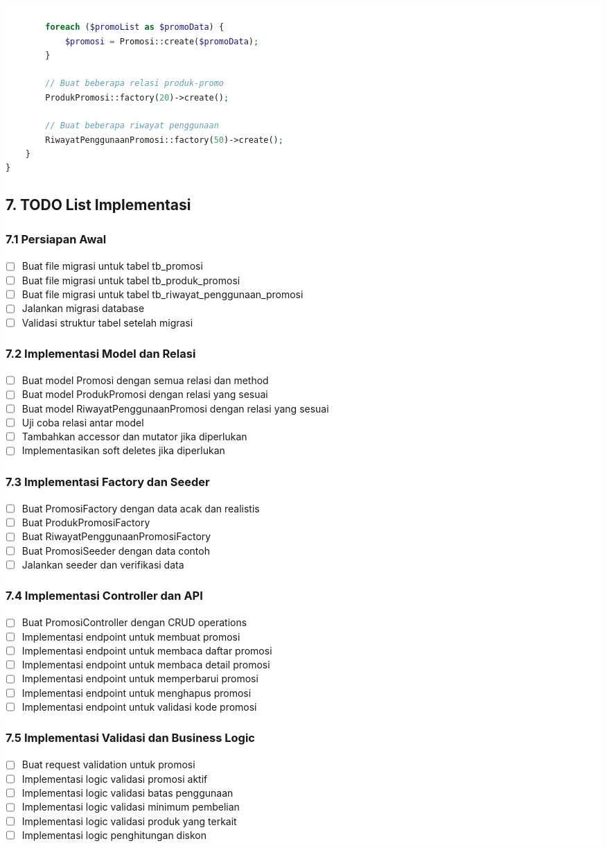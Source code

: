 ```php

        foreach ($promoList as $promoData) {
            $promosi = Promosi::create($promoData);
        }

        // Buat beberapa relasi produk-promo
        ProdukPromosi::factory(20)->create();

        // Buat beberapa riwayat penggunaan
        RiwayatPenggunaanPromosi::factory(50)->create();
    }
}
```

## 7. TODO List Implementasi

### 7.1 Persiapan Awal
- [ ] Buat file migrasi untuk tabel tb_promosi
- [ ] Buat file migrasi untuk tabel tb_produk_promosi
- [ ] Buat file migrasi untuk tabel tb_riwayat_penggunaan_promosi
- [ ] Jalankan migrasi database
- [ ] Validasi struktur tabel setelah migrasi

### 7.2 Implementasi Model dan Relasi
- [ ] Buat model Promosi dengan semua relasi dan method
- [ ] Buat model ProdukPromosi dengan relasi yang sesuai
- [ ] Buat model RiwayatPenggunaanPromosi dengan relasi yang sesuai
- [ ] Uji coba relasi antar model
- [ ] Tambahkan accessor dan mutator jika diperlukan
- [ ] Implementasikan soft deletes jika diperlukan

### 7.3 Implementasi Factory dan Seeder
- [ ] Buat PromosiFactory dengan data acak dan realistis
- [ ] Buat ProdukPromosiFactory
- [ ] Buat RiwayatPenggunaanPromosiFactory
- [ ] Buat PromosiSeeder dengan data contoh
- [ ] Jalankan seeder dan verifikasi data

### 7.4 Implementasi Controller dan API
- [ ] Buat PromosiController dengan CRUD operations
- [ ] Implementasi endpoint untuk membuat promosi
- [ ] Implementasi endpoint untuk membaca daftar promosi
- [ ] Implementasi endpoint untuk membaca detail promosi
- [ ] Implementasi endpoint untuk memperbarui promosi
- [ ] Implementasi endpoint untuk menghapus promosi
- [ ] Implementasi endpoint untuk validasi kode promosi

### 7.5 Implementasi Validasi dan Business Logic
- [ ] Buat request validation untuk promosi
- [ ] Implementasi logic validasi promosi aktif
- [ ] Implementasi logic validasi batas penggunaan
- [ ] Implementasi logic validasi minimum pembelian
- [ ] Implementasi logic validasi produk yang terkait
- [ ] Implementasi logic penghitungan diskon
